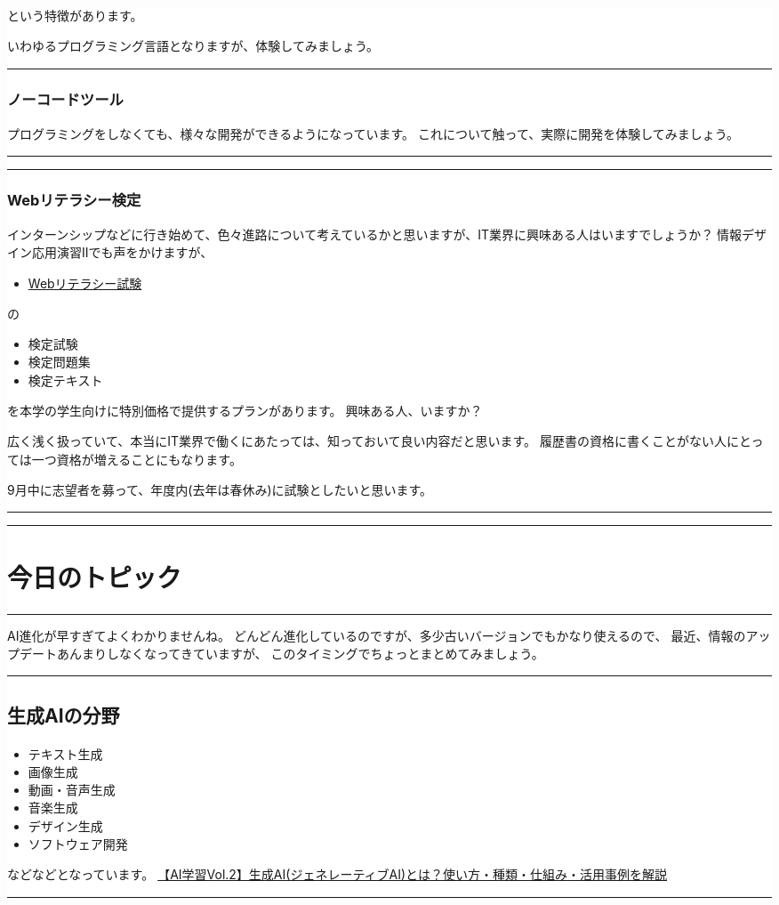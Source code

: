 という特徴があります。

いわゆるプログラミング言語となりますが、体験してみましょう。

---
### ノーコードツール
プログラミングをしなくても、様々な開発ができるようになっています。
これについて触って、実際に開発を体験してみましょう。

---
---
### Webリテラシー検定

インターンシップなどに行き始めて、色々進路について考えているかと思いますが、IT業界に興味ある人はいますでしょうか？
情報デザイン応用演習IIでも声をかけますが、

- [Webリテラシー試験](https://webken.jp/literacy/)

の
- 検定試験
- 検定問題集
- 検定テキスト

を本学の学生向けに特別価格で提供するプランがあります。
興味ある人、いますか？

広く浅く扱っていて、本当にIT業界で働くにあたっては、知っておいて良い内容だと思います。
履歴書の資格に書くことがない人にとっては一つ資格が増えることにもなります。

9月中に志望者を募って、年度内(去年は春休み)に試験としたいと思います。

---
---
# 今日のトピック

---
AI進化が早すぎてよくわかりませんね。
どんどん進化しているのですが、多少古いバージョンでもかなり使えるので、
最近、情報のアップデートあんまりしなくなってきていますが、
このタイミングでちょっとまとめてみましょう。

---
## 生成AIの分野
- テキスト生成
- 画像生成
- 動画・音声生成
- 音楽生成
- デザイン生成
- ソフトウェア開発

などなどとなっています。
[【AI学習Vol.2】生成AI(ジェネレーティブAI)とは？使い方・種類・仕組み・活用事例を解説](https://www.youtube.com/watch?v=KUNBWh9rprI)

---